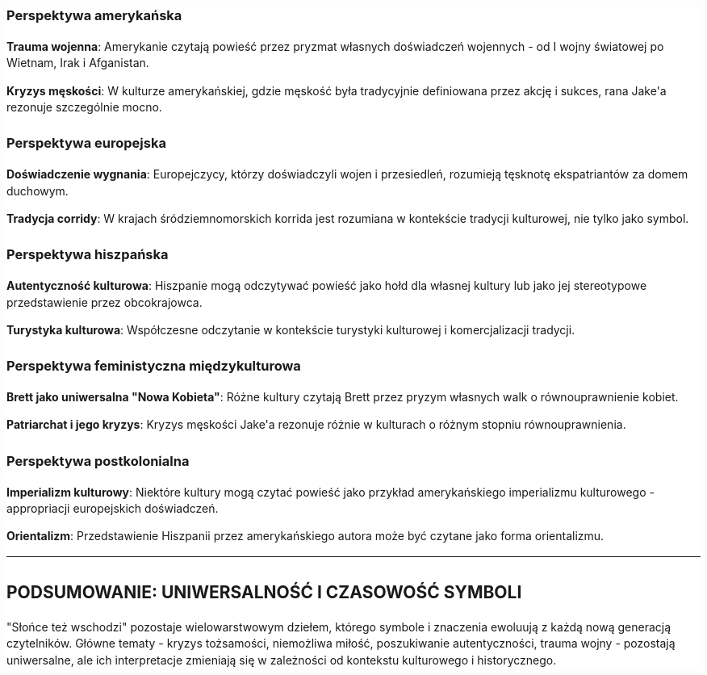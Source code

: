 ### **Perspektywa amerykańska**

**Trauma wojenna**:
Amerykanie czytają powieść przez pryzmat własnych doświadczeń wojennych - od I wojny światowej po Wietnam, Irak i Afganistan.

**Kryzys męskości**:
W kulturze amerykańskiej, gdzie męskość była tradycyjnie definiowana przez akcję i sukces, rana Jake'a rezonuje szczególnie mocno.

### **Perspektywa europejska**

**Doświadczenie wygnania**:
Europejczycy, którzy doświadczyli wojen i przesiedleń, rozumieją tęsknotę ekspatriantów za domem duchowym.

**Tradycja corridy**:
W krajach śródziemnomorskich korrida jest rozumiana w kontekście tradycji kulturowej, nie tylko jako symbol.

### **Perspektywa hiszpańska**

**Autentyczność kulturowa**:
Hiszpanie mogą odczytywać powieść jako hołd dla własnej kultury lub jako jej stereotypowe przedstawienie przez obcokrajowca.

**Turystyka kulturowa**:
Współczesne odczytanie w kontekście turystyki kulturowej i komercjalizacji tradycji.

### **Perspektywa feministyczna międzykulturowa**

**Brett jako uniwersalna "Nowa Kobieta"**:
Różne kultury czytają Brett przez pryzym własnych walk o równouprawnienie kobiet.

**Patriarchat i jego kryzys**:
Kryzys męskości Jake'a rezonuje różnie w kulturach o różnym stopniu równouprawnienia.

### **Perspektywa postkolonialna**

**Imperializm kulturowy**:
Niektóre kultury mogą czytać powieść jako przykład amerykańskiego imperializmu kulturowego - appropriacji europejskich doświadczeń.

**Orientalizm**:
Przedstawienie Hiszpanii przez amerykańskiego autora może być czytane jako forma orientalizmu.

---

## PODSUMOWANIE: UNIWERSALNOŚĆ I CZASOWOŚĆ SYMBOLI

"Słońce też wschodzi" pozostaje wielowarstwowym dziełem, którego symbole i znaczenia ewoluują z każdą nową generacją czytelników. Główne tematy - kryzys tożsamości, niemożliwa miłość, poszukiwanie autentyczności, trauma wojny - pozostają uniwersalne, ale ich interpretacje zmieniają się w zależności od kontekstu kulturowego i historycznego.
